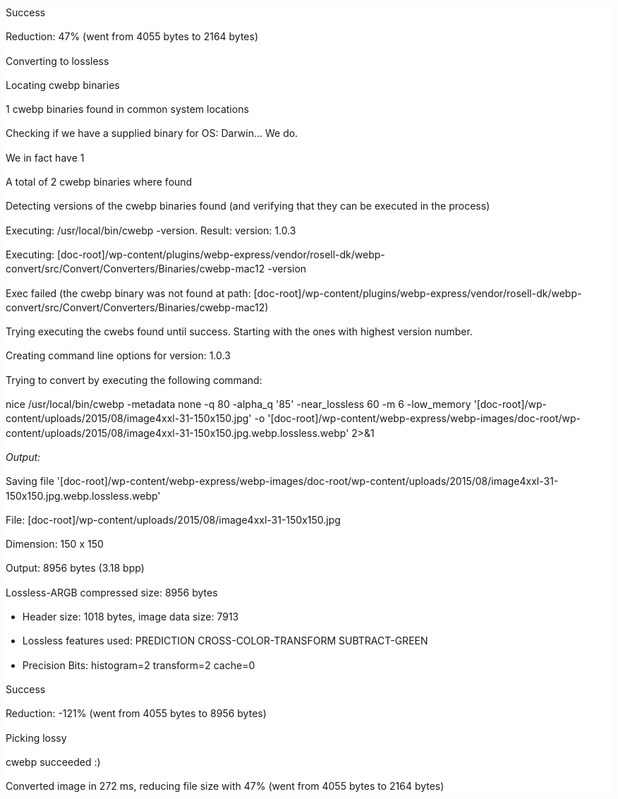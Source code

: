 Success

Reduction: 47% (went from 4055 bytes to 2164 bytes)


Converting to lossless

Locating cwebp binaries

1 cwebp binaries found in common system locations

Checking if we have a supplied binary for OS: Darwin... We do.

We in fact have 1

A total of 2 cwebp binaries where found

Detecting versions of the cwebp binaries found (and verifying that they can be executed in the process)

Executing: /usr/local/bin/cwebp -version. Result: version: 1.0.3

Executing: [doc-root]/wp-content/plugins/webp-express/vendor/rosell-dk/webp-convert/src/Convert/Converters/Binaries/cwebp-mac12 -version

Exec failed (the cwebp binary was not found at path: [doc-root]/wp-content/plugins/webp-express/vendor/rosell-dk/webp-convert/src/Convert/Converters/Binaries/cwebp-mac12)

Trying executing the cwebs found until success. Starting with the ones with highest version number.

Creating command line options for version: 1.0.3

Trying to convert by executing the following command:

nice /usr/local/bin/cwebp -metadata none -q 80 -alpha_q '85' -near_lossless 60 -m 6 -low_memory '[doc-root]/wp-content/uploads/2015/08/image4xxl-31-150x150.jpg' -o '[doc-root]/wp-content/webp-express/webp-images/doc-root/wp-content/uploads/2015/08/image4xxl-31-150x150.jpg.webp.lossless.webp' 2>&1


*Output:* 

Saving file '[doc-root]/wp-content/webp-express/webp-images/doc-root/wp-content/uploads/2015/08/image4xxl-31-150x150.jpg.webp.lossless.webp'

File:      [doc-root]/wp-content/uploads/2015/08/image4xxl-31-150x150.jpg

Dimension: 150 x 150

Output:    8956 bytes (3.18 bpp)

Lossless-ARGB compressed size: 8956 bytes

  * Header size: 1018 bytes, image data size: 7913

  * Lossless features used: PREDICTION CROSS-COLOR-TRANSFORM SUBTRACT-GREEN

  * Precision Bits: histogram=2 transform=2 cache=0


Success

Reduction: -121% (went from 4055 bytes to 8956 bytes)


Picking lossy

cwebp succeeded :)


Converted image in 272 ms, reducing file size with 47% (went from 4055 bytes to 2164 bytes)

